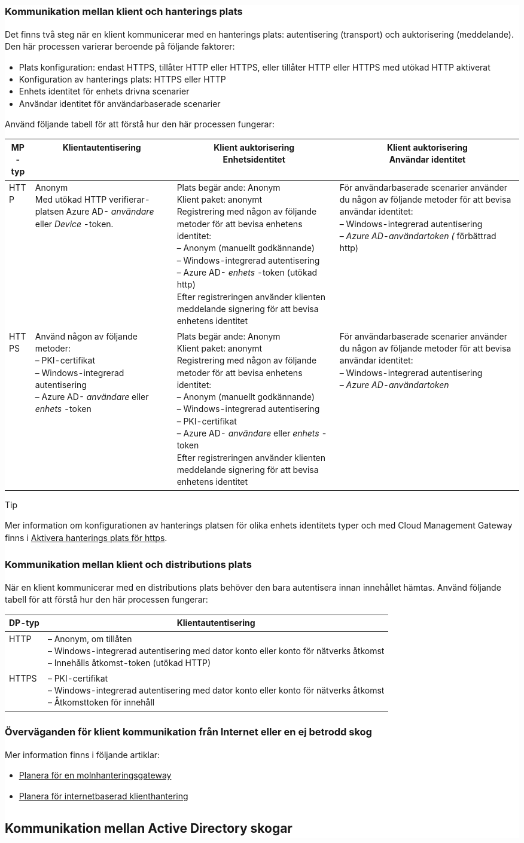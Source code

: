 ### <a name="client-to-management-point-communication"></a><a name="bkmk_client2mp"></a>Kommunikation mellan klient och hanterings plats

Det finns två steg när en klient kommunicerar med en hanterings plats: autentisering (transport) och auktorisering (meddelande). Den här processen varierar beroende på följande faktorer:

- Plats konfiguration: endast HTTPS, tillåter HTTP eller HTTPS, eller tillåter HTTP eller HTTPS med utökad HTTP aktiverat
- Konfiguration av hanterings plats: HTTPS eller HTTP
- Enhets identitet för enhets drivna scenarier
- Användar identitet för användarbaserade scenarier

Använd följande tabell för att förstå hur den här processen fungerar:  

| MP-typ  | Klientautentisering  | Klient auktorisering<br>Enhetsidentitet  | Klient auktorisering<br>Användar identitet  |
|----------|---------|---------|---------|
| HTTP     | Anonym<br>Med utökad HTTP verifierar-platsen Azure AD- *användare* eller *Device* -token. | Plats begär ande: Anonym<br>Klient paket: anonymt<br>Registrering med någon av följande metoder för att bevisa enhetens identitet:<br> – Anonym (manuellt godkännande)<br> – Windows-integrerad autentisering<br> – Azure AD- *enhets* -token (utökad http)<br>Efter registreringen använder klienten meddelande signering för att bevisa enhetens identitet | För användarbaserade scenarier använder du någon av följande metoder för att bevisa användar identitet:<br> – Windows-integrerad autentisering<br> – *Azure AD-användartoken (* förbättrad http) |
| HTTPS    | Använd någon av följande metoder:<br> – PKI-certifikat<br> – Windows-integrerad autentisering<br> – Azure AD- *användare* eller *enhets* -token | Plats begär ande: Anonym<br>Klient paket: anonymt<br>Registrering med någon av följande metoder för att bevisa enhetens identitet:<br> – Anonym (manuellt godkännande)<br> – Windows-integrerad autentisering<br> – PKI-certifikat<br> – Azure AD- *användare* eller *enhets* -token<br>Efter registreringen använder klienten meddelande signering för att bevisa enhetens identitet | För användarbaserade scenarier använder du någon av följande metoder för att bevisa användar identitet:<br> – Windows-integrerad autentisering<br> – *Azure AD-användartoken* |

> [!Tip]  
> Mer information om konfigurationen av hanterings platsen för olika enhets identitets typer och med Cloud Management Gateway finns i [Aktivera hanterings plats för https](../../clients/manage/cmg/certificates-for-cloud-management-gateway.md#bkmk_mphttps).  

### <a name="client-to-distribution-point-communication"></a><a name="bkmk_client2dp"></a>Kommunikation mellan klient och distributions plats

När en klient kommunicerar med en distributions plats behöver den bara autentisera innan innehållet hämtas. Använd följande tabell för att förstå hur den här processen fungerar:

| DP-typ  | Klientautentisering  |
|----------|---------|
| HTTP     | – Anonym, om tillåten<br>– Windows-integrerad autentisering med dator konto eller konto för nätverks åtkomst<br> – Innehålls åtkomst-token (utökad HTTP) |
| HTTPS    | – PKI-certifikat<br> – Windows-integrerad autentisering med dator konto eller konto för nätverks åtkomst<br> – Åtkomsttoken för innehåll |

### <a name="considerations-for-client-communications-from-the-internet-or-an-untrusted-forest"></a><a name="BKMK_clientspan"></a>Överväganden för klient kommunikation från Internet eller en ej betrodd skog

Mer information finns i följande artiklar:

- [Planera för en molnhanteringsgateway](../..//clients/manage/cmg/plan-cloud-management-gateway.md)

- [Planera för internetbaserad klienthantering](../../clients/manage/plan-internet-based-client-management.md)

##  <a name="communications-across-active-directory-forests"></a><a name="Plan_Com_X-Forest"></a>Kommunikation mellan Active Directory skogar  

